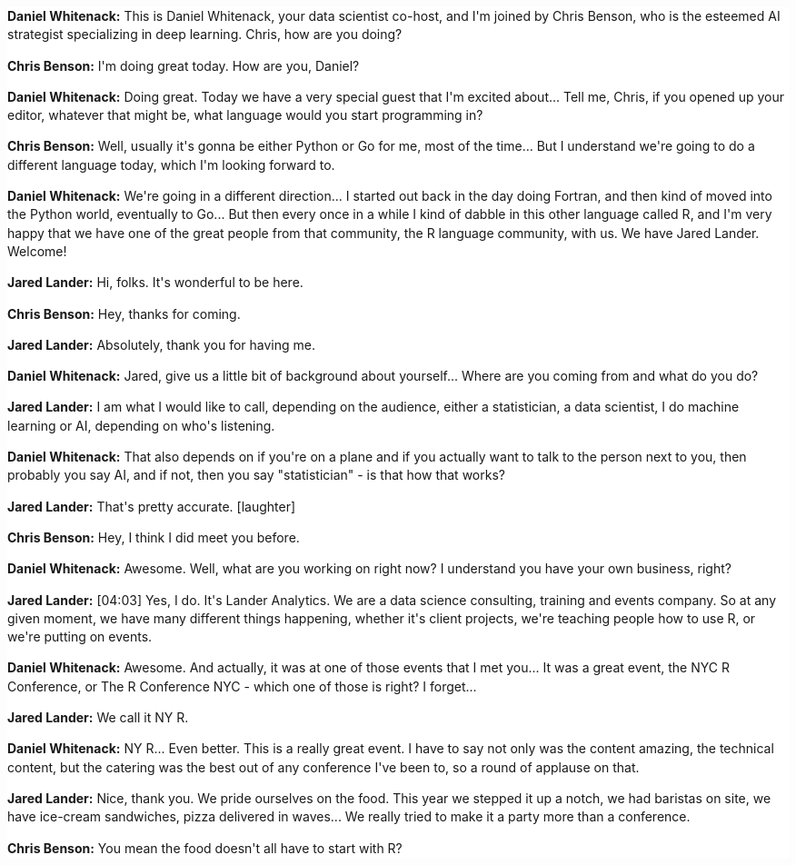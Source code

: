 **Daniel Whitenack:** This is Daniel Whitenack, your data scientist co-host, and I'm joined by Chris Benson, who is the esteemed AI strategist specializing in deep learning. Chris, how are you doing?

**Chris Benson:** I'm doing great today. How are you, Daniel?

**Daniel Whitenack:** Doing great. Today we have a very special guest that I'm excited about... Tell me, Chris, if you opened up your editor, whatever that might be, what language would you start programming in?

**Chris Benson:** Well, usually it's gonna be either Python or Go for me, most of the time... But I understand we're going to do a different language today, which I'm looking forward to.

**Daniel Whitenack:** We're going in a different direction... I started out back in the day doing Fortran, and then kind of moved into the Python world, eventually to Go... But then every once in a while I kind of dabble in this other language called R, and I'm very happy that we have one of the great people from that community, the R language community, with us. We have Jared Lander. Welcome!

**Jared Lander:** Hi, folks. It's wonderful to be here.

**Chris Benson:** Hey, thanks for coming.

**Jared Lander:** Absolutely, thank you for having me.

**Daniel Whitenack:** Jared, give us a little bit of background about yourself... Where are you coming from and what do you do?

**Jared Lander:** I am what I would like to call, depending on the audience, either a statistician, a data scientist, I do machine learning or AI, depending on who's listening.

**Daniel Whitenack:** That also depends on if you're on a plane and if you actually want to talk to the person next to you, then probably you say AI, and if not, then you say "statistician" - is that how that works?

**Jared Lander:** That's pretty accurate. \[laughter\]

**Chris Benson:** Hey, I think I did meet you before.

**Daniel Whitenack:** Awesome. Well, what are you working on right now? I understand you have your own business, right?

**Jared Lander:** \[04:03\] Yes, I do. It's Lander Analytics. We are a data science consulting, training and events company. So at any given moment, we have many different things happening, whether it's client projects, we're teaching people how to use R, or we're putting on events.

**Daniel Whitenack:** Awesome. And actually, it was at one of those events that I met you... It was a great event, the NYC R Conference, or The R Conference NYC - which one of those is right? I forget...

**Jared Lander:** We call it NY R.

**Daniel Whitenack:** NY R... Even better. This is a really great event. I have to say not only was the content amazing, the technical content, but the catering was the best out of any conference I've been to, so a round of applause on that.

**Jared Lander:** Nice, thank you. We pride ourselves on the food. This year we stepped it up a notch, we had baristas on site, we have ice-cream sandwiches, pizza delivered in waves... We really tried to make it a party more than a conference.

**Chris Benson:** You mean the food doesn't all have to start with R?
